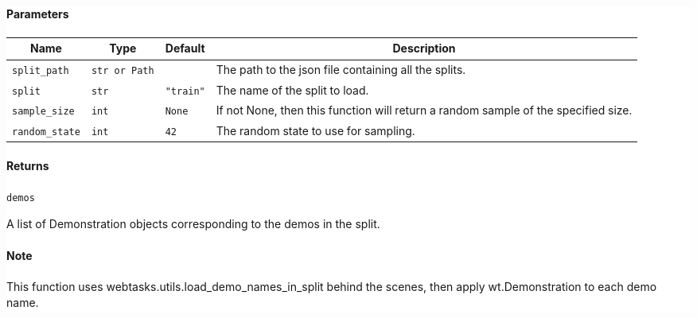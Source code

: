 #### Parameters

| Name | Type | Default | Description |
| ---- | ---- | ------- | ----------- |
| `split_path` | `str or Path` |  | The path to the json file containing all the splits. |
| `split` | `str` | `"train"` | The name of the split to load. |
| `sample_size` | `int` | `None` | If not None, then this function will return a random sample of the specified size. |
| `random_state` | `int` | `42` | The random state to use for sampling. |


#### Returns

```
demos
```

A list of Demonstration objects corresponding to the demos in the split.

#### Note

This function uses webtasks.utils.load_demo_names_in_split behind the scenes,
then apply wt.Demonstration to each demo name.

